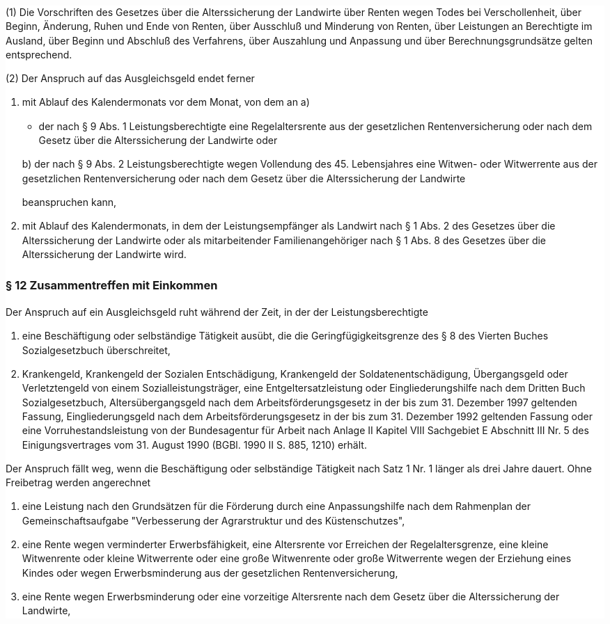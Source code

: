 (1) Die Vorschriften des Gesetzes über die Alterssicherung der Landwirte über Renten wegen Todes bei Verschollenheit, über Beginn, Änderung, Ruhen und Ende von Renten, über Ausschluß und Minderung von Renten, über Leistungen an Berechtigte im Ausland, über Beginn und Abschluß des Verfahrens, über Auszahlung und Anpassung und über Berechnungsgrundsätze gelten entsprechend.

(2) Der Anspruch auf das Ausgleichsgeld endet ferner

1.  mit Ablauf des Kalendermonats vor dem Monat, von dem an a)

    *   der nach § 9 Abs. 1 Leistungsberechtigte eine Regelaltersrente aus der gesetzlichen Rentenversicherung oder nach dem Gesetz über die Alterssicherung der Landwirte oder


    b)  der nach § 9 Abs. 2 Leistungsberechtigte wegen Vollendung des 45. Lebensjahres eine Witwen- oder Witwerrente aus der gesetzlichen Rentenversicherung oder nach dem Gesetz über die Alterssicherung der Landwirte




    beanspruchen kann,


2.  mit Ablauf des Kalendermonats, in dem der Leistungsempfänger als Landwirt nach § 1 Abs. 2 des Gesetzes über die Alterssicherung der Landwirte oder als mitarbeitender Familienangehöriger nach § 1 Abs. 8 des Gesetzes über die Alterssicherung der Landwirte wird.





### § 12 Zusammentreffen mit Einkommen

Der Anspruch auf ein Ausgleichsgeld ruht während der Zeit, in der der Leistungsberechtigte

1.  eine Beschäftigung oder selbständige Tätigkeit ausübt, die die Geringfügigkeitsgrenze des § 8 des Vierten Buches Sozialgesetzbuch überschreitet,


2.  Krankengeld, Krankengeld der Sozialen Entschädigung, Krankengeld der Soldatenentschädigung, Übergangsgeld oder Verletztengeld von einem Sozialleistungsträger, eine Entgeltersatzleistung oder Eingliederungshilfe nach dem Dritten Buch Sozialgesetzbuch, Altersübergangsgeld nach dem Arbeitsförderungsgesetz in der bis zum 31. Dezember 1997 geltenden Fassung, Eingliederungsgeld nach dem Arbeitsförderungsgesetz in der bis zum 31. Dezember 1992 geltenden Fassung oder eine Vorruhestandsleistung von der Bundesagentur für Arbeit nach Anlage II Kapitel VIII Sachgebiet E Abschnitt III Nr. 5 des Einigungsvertrages vom 31. August 1990 (BGBl. 1990 II S. 885, 1210) erhält.



Der Anspruch fällt weg, wenn die Beschäftigung oder selbständige Tätigkeit nach Satz 1 Nr. 1 länger als drei Jahre dauert. Ohne Freibetrag werden angerechnet

1.  eine Leistung nach den Grundsätzen für die Förderung durch eine Anpassungshilfe nach dem Rahmenplan der Gemeinschaftsaufgabe "Verbesserung der Agrarstruktur und des Küstenschutzes",


2.  eine Rente wegen verminderter Erwerbsfähigkeit, eine Altersrente vor Erreichen der Regelaltersgrenze, eine kleine Witwenrente oder kleine Witwerrente oder eine große Witwenrente oder große Witwerrente wegen der Erziehung eines Kindes oder wegen Erwerbsminderung aus der gesetzlichen Rentenversicherung,


3.  eine Rente wegen Erwerbsminderung oder eine vorzeitige Altersrente nach dem Gesetz über die Alterssicherung der Landwirte,
